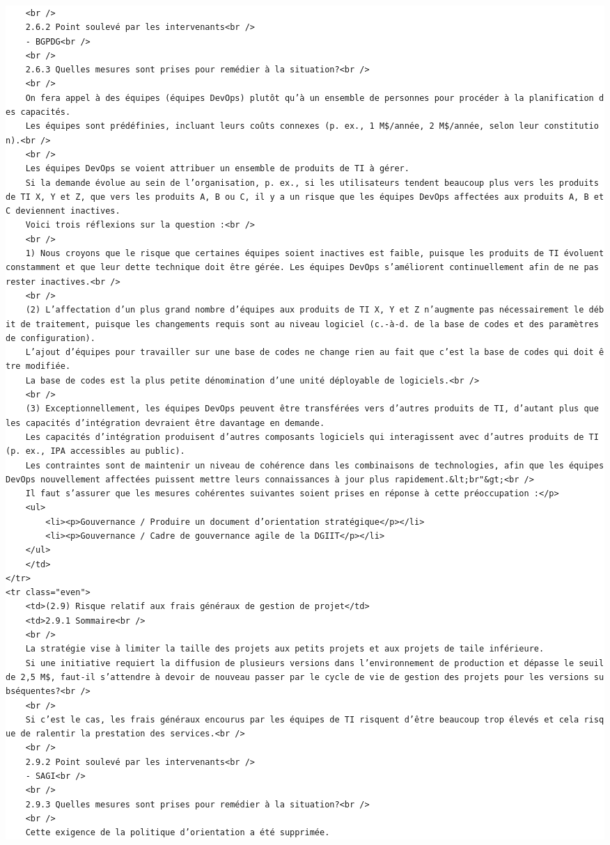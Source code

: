         <br />
        2.6.2 Point soulevé par les intervenants<br />
        - BGPDG<br />
        <br />
        2.6.3 Quelles mesures sont prises pour remédier à la situation?<br />
        <br />
        On fera appel à des équipes (équipes DevOps) plutôt qu’à un ensemble de personnes pour procéder à la planification des capacités.
        Les équipes sont prédéfinies, incluant leurs coûts connexes (p. ex., 1 M$/année, 2 M$/année, selon leur constitution).<br />
        <br />
        Les équipes DevOps se voient attribuer un ensemble de produits de TI à gérer.
        Si la demande évolue au sein de l’organisation, p. ex., si les utilisateurs tendent beaucoup plus vers les produits de TI X, Y et Z, que vers les produits A, B ou C, il y a un risque que les équipes DevOps affectées aux produits A, B et C deviennent inactives.
        Voici trois réflexions sur la question :<br />
        <br />
        1) Nous croyons que le risque que certaines équipes soient inactives est faible, puisque les produits de TI évoluent constamment et que leur dette technique doit être gérée. Les équipes DevOps s’améliorent continuellement afin de ne pas rester inactives.<br />
        <br />
        (2) L’affectation d’un plus grand nombre d’équipes aux produits de TI X, Y et Z n’augmente pas nécessairement le débit de traitement, puisque les changements requis sont au niveau logiciel (c.‑à‑d. de la base de codes et des paramètres de configuration).
        L’ajout d’équipes pour travailler sur une base de codes ne change rien au fait que c’est la base de codes qui doit être modifiée.
        La base de codes est la plus petite dénomination d’une unité déployable de logiciels.<br />
        <br />
        (3) Exceptionnellement, les équipes DevOps peuvent être transférées vers d’autres produits de TI, d’autant plus que les capacités d’intégration devraient être davantage en demande.
        Les capacités d’intégration produisent d’autres composants logiciels qui interagissent avec d’autres produits de TI (p. ex., IPA accessibles au public).
        Les contraintes sont de maintenir un niveau de cohérence dans les combinaisons de technologies, afin que les équipes DevOps nouvellement affectées puissent mettre leurs connaissances à jour plus rapidement.&lt;br"&gt;<br />
        Il faut s’assurer que les mesures cohérentes suivantes soient prises en réponse à cette préoccupation :</p>
        <ul>
            <li><p>Gouvernance / Produire un document d’orientation stratégique</p></li>
            <li><p>Gouvernance / Cadre de gouvernance agile de la DGIIT</p></li>
        </ul>
        </td>
    </tr>
    <tr class="even">
        <td>(2.9) Risque relatif aux frais généraux de gestion de projet</td>
        <td>2.9.1 Sommaire<br />
        <br />
        La stratégie vise à limiter la taille des projets aux petits projets et aux projets de taile inférieure.
        Si une initiative requiert la diffusion de plusieurs versions dans l’environnement de production et dépasse le seuil de 2,5 M$, faut-il s’attendre à devoir de nouveau passer par le cycle de vie de gestion des projets pour les versions subséquentes?<br />
        <br />
        Si c’est le cas, les frais généraux encourus par les équipes de TI risquent d’être beaucoup trop élevés et cela risque de ralentir la prestation des services.<br />
        <br />
        2.9.2 Point soulevé par les intervenants<br />
        - SAGI<br />
        <br />
        2.9.3 Quelles mesures sont prises pour remédier à la situation?<br />
        <br />
        Cette exigence de la politique d’orientation a été supprimée.